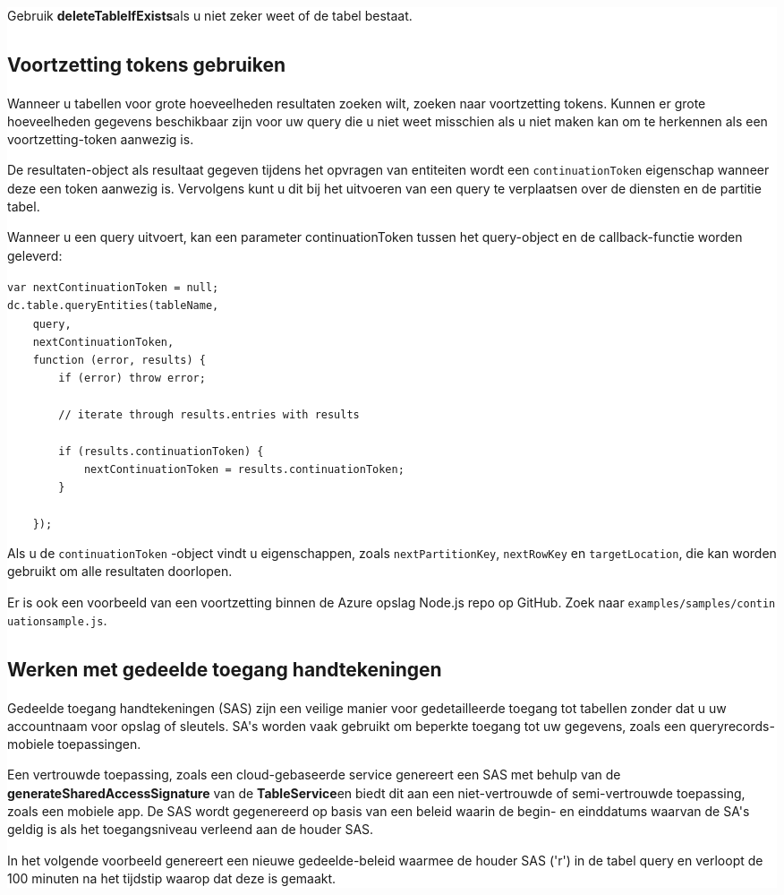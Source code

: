 Gebruik **deleteTableIfExists**als u niet zeker weet of de tabel bestaat.

## <a name="use-continuation-tokens"></a>Voortzetting tokens gebruiken

Wanneer u tabellen voor grote hoeveelheden resultaten zoeken wilt, zoeken naar voortzetting tokens. Kunnen er grote hoeveelheden gegevens beschikbaar zijn voor uw query die u niet weet misschien als u niet maken kan om te herkennen als een voortzetting-token aanwezig is.

De resultaten-object als resultaat gegeven tijdens het opvragen van entiteiten wordt een `continuationToken` eigenschap wanneer deze een token aanwezig is. Vervolgens kunt u dit bij het uitvoeren van een query te verplaatsen over de diensten en de partitie tabel.

Wanneer u een query uitvoert, kan een parameter continuationToken tussen het query-object en de callback-functie worden geleverd:

```
var nextContinuationToken = null;
dc.table.queryEntities(tableName,
    query,
    nextContinuationToken,
    function (error, results) {
        if (error) throw error;

        // iterate through results.entries with results

        if (results.continuationToken) {
            nextContinuationToken = results.continuationToken;
        }

    });
```

Als u de `continuationToken` -object vindt u eigenschappen, zoals `nextPartitionKey`, `nextRowKey` en `targetLocation`, die kan worden gebruikt om alle resultaten doorlopen.

Er is ook een voorbeeld van een voortzetting binnen de Azure opslag Node.js repo op GitHub. Zoek naar `examples/samples/continuationsample.js`.

## <a name="work-with-shared-access-signatures"></a>Werken met gedeelde toegang handtekeningen

Gedeelde toegang handtekeningen (SAS) zijn een veilige manier voor gedetailleerde toegang tot tabellen zonder dat u uw accountnaam voor opslag of sleutels. SA's worden vaak gebruikt om beperkte toegang tot uw gegevens, zoals een queryrecords-mobiele toepassingen.

Een vertrouwde toepassing, zoals een cloud-gebaseerde service genereert een SAS met behulp van de **generateSharedAccessSignature** van de **TableService**en biedt dit aan een niet-vertrouwde of semi-vertrouwde toepassing, zoals een mobiele app. De SAS wordt gegenereerd op basis van een beleid waarin de begin- en einddatums waarvan de SA's geldig is als het toegangsniveau verleend aan de houder SAS.

In het volgende voorbeeld genereert een nieuwe gedeelde-beleid waarmee de houder SAS ('r') in de tabel query en verloopt de 100 minuten na het tijdstip waarop dat deze is gemaakt.
